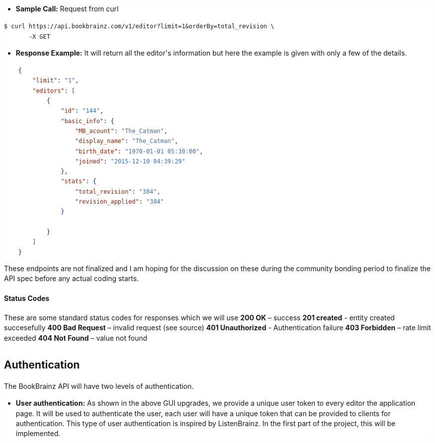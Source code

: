 * **Sample Call:**
Request from curl

```
$ curl https://api.bookbrainz.com/v1/editor?limit=1&orderBy=total_revision \
       -X GET
```
* **Response Example:**
It will return all the editor's information but here the example is given with only a few of the details.
```json
    {
        "limit": "1",
        "editors": [
            {
                "id": "144",
                "basic_info": {
                    "MB_acount": "The_Catman",
                    "display_name": "The_Catman",
                    "birth_date": "1970-01-01 05:30:00",
                    "joined": "2015-12-10 04:39:29"
                },
                "stats": {
                    "total_revision": "384",
                    "revision_applied": "384"
                }

            }
        ]
    }
```

These endpoints are not finalized and I am hoping for the discussion on these during the community bonding period to finalize the API spec before any actual coding starts.


#### Status Codes

These are some standard status codes for responses which we will use
    **200 OK** – success
    **201 created** - entity created succesefully
    **400 Bad Request** – invalid request (see source)
    **401 Unauthorized** - Authentication failure
    **403 Forbidden** – rate limit exceeded
    **404 Not Found** – value not found


## Authentication
The BookBrainz API will have two levels of authentication.
* **User authentication:**
As shown in the above GUI upgrades, we provide a unique user token to every editor the application page.
It will be used to authenticate the user, each user will have a unique token that can be provided to clients for authentication. This type of user authentication is inspired by ListenBrainz. In the first part of the project, this will be implemented.
